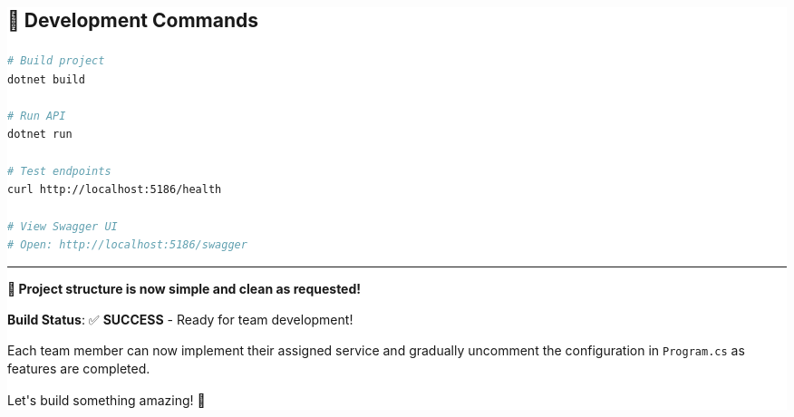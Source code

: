 
## 🔧 Development Commands

```bash
# Build project
dotnet build

# Run API
dotnet run

# Test endpoints
curl http://localhost:5186/health

# View Swagger UI
# Open: http://localhost:5186/swagger
```

---

**🎉 Project structure is now simple and clean as requested!** 

**Build Status**: ✅ **SUCCESS** - Ready for team development!

Each team member can now implement their assigned service and gradually uncomment the configuration in `Program.cs` as features are completed.

Let's build something amazing! 🚀